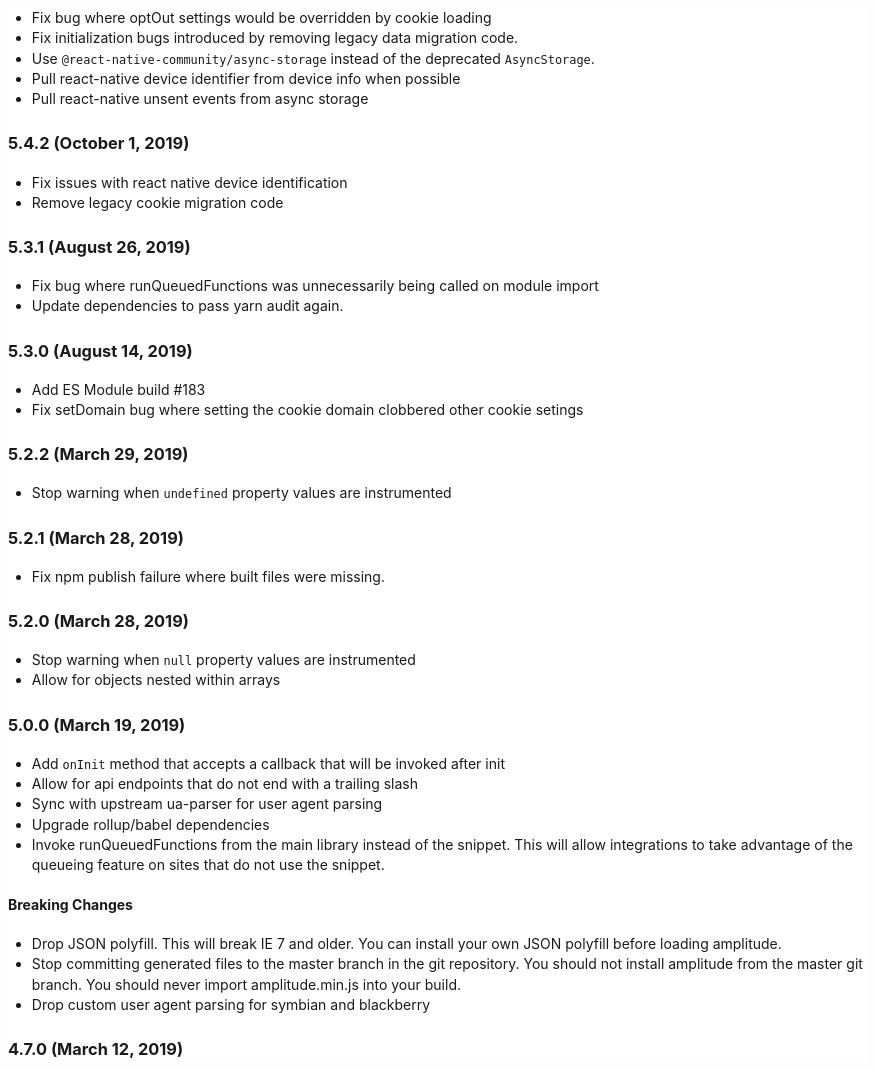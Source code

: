 * Fix bug where optOut settings would be overridden by cookie loading
* Fix initialization bugs introduced by removing legacy data migration code.
* Use `@react-native-community/async-storage` instead of the deprecated `AsyncStorage`.
* Pull react-native device identifier from device info when possible
* Pull react-native unsent events from async storage

### 5.4.2 (October 1, 2019)

* Fix issues with react native device identification
* Remove legacy cookie migration code

### 5.3.1 (August 26, 2019)

* Fix bug where runQueuedFunctions was unnecessarily being called on module import
* Update dependencies to pass yarn audit again.

### 5.3.0 (August 14, 2019)

* Add ES Module build #183
* Fix setDomain bug where setting the cookie domain clobbered other cookie setings

### 5.2.2 (March 29, 2019)

* Stop warning when `undefined` property values are instrumented

### 5.2.1 (March 28, 2019)

* Fix npm publish failure where built files were missing.

### 5.2.0 (March 28, 2019)

* Stop warning when `null` property values are instrumented
* Allow for objects nested within arrays

### 5.0.0 (March 19, 2019)

* Add `onInit` method that accepts a callback that will be invoked after init
* Allow for api endpoints that do not end with a trailing slash
* Sync with upstream ua-parser for user agent parsing
* Upgrade rollup/babel dependencies
* Invoke runQueuedFunctions from the main library instead of the snippet. This will allow integrations to take advantage of the queueing feature on sites that do not use the snippet.

#### Breaking Changes
* Drop JSON polyfill. This will break IE 7 and older. You can install your own JSON polyfill before loading amplitude.
* Stop committing generated files to the master branch in the git repository. You should not install amplitude from the master git branch. You should never import amplitude.min.js into your build.
* Drop custom user agent parsing for symbian and blackberry


### 4.7.0 (March 12, 2019)
